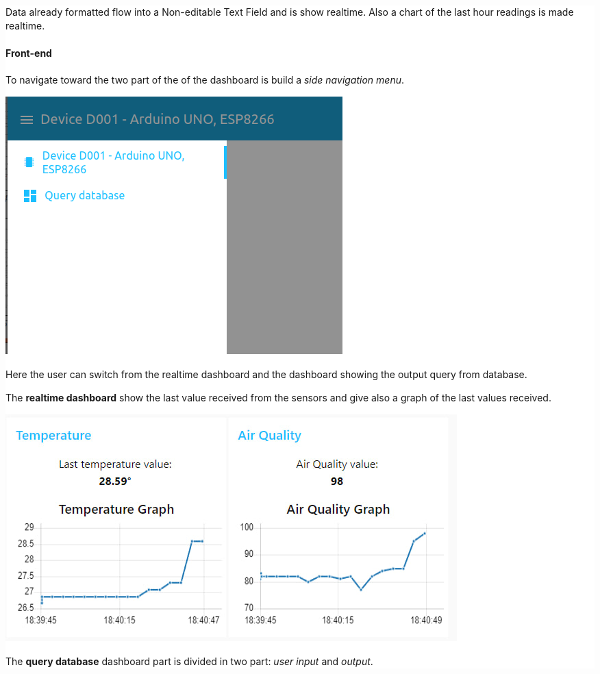 Data already formatted flow into a Non-editable Text Field and is show realtime.
Also a chart of the last hour readings is made realtime.

#### Front-end
To navigate toward the two part of the of the dashboard is build a *side navigation menu*.

![Navigation menu](images/Navigation_menu.png)

Here the user can switch from the realtime dashboard and the dashboard showing the output query from database.

The **realtime dashboard** show the last value received from the sensors and give also a graph of the last values received.

![Real time dashboard](images/realtime_dashboard.png)

The **query database** dashboard part is divided in two part: *user input* and *output*.
